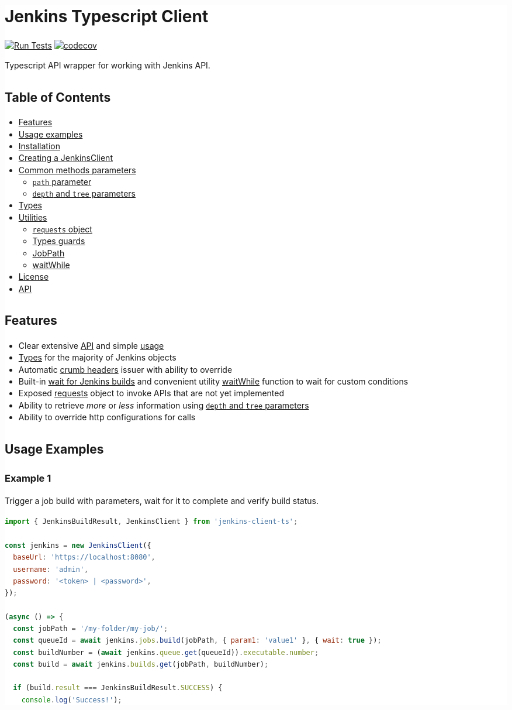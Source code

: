 # Jenkins Typescript Client

[![Run Tests](https://github.com/parsable/jenkins-client-ts/actions/workflows/build.yml/badge.svg?branch=main)](https://github.com/parsable/jenkins-client-ts/actions/workflows/build.yml) [![codecov](https://codecov.io/gh/parsable/jenkins-client-ts/branch/main/graph/badge.svg?token=AF3AHH9LS0)](https://codecov.io/gh/parsable/jenkins-client-ts)

Typescript API wrapper for working with Jenkins API.

## Table of Contents

- [Features](#features)
- [Usage examples](#usage-examples)
- [Installation](#installation)
- [Creating a JenkinsClient](#creating-a-jenkinsclient)
- [Common methods parameters](#common-methods-parameters)
    - [`path` parameter](#path-parameter)
    - [`depth` and `tree` parameters](#depth-and-tree-parameters)
- [Types](#types)
- [Utilities](#utilities)
  - [`requests` object](#requests-object)
  - [Types guards](#type-guards)
  - [JobPath](#jobpath)
  - [waitWhile](#waitwhile)
- [License](#license) 
- [API](#api)

## Features

* Clear extensive [API](#API) and simple [usage](#usage-examples)
* [Types](#types) for the majority of Jenkins objects
* Automatic [crumb headers](https://www.jenkins.io/doc/book/security/csrf-protection/#working-with-scripted-clients) issuer with ability to override
* Built-in [wait for Jenkins builds](#jenkinsjobsbuild) and convenient utility [waitWhile](#waitwhile) function to wait for custom conditions 
* Exposed [requests](#requests-object) object to invoke APIs that are not yet implemented
* Ability to retrieve _more_ or _less_ information using [`depth` and `tree` parameters](#depth-and-tree-parameters)
* Ability to override http configurations for calls

## Usage Examples

### Example 1

Trigger a job build with parameters, wait for it to complete and verify build status.

```javascript
import { JenkinsBuildResult, JenkinsClient } from 'jenkins-client-ts';

const jenkins = new JenkinsClient({
  baseUrl: 'https://localhost:8080',
  username: 'admin',
  password: '<token> | <password>',
});

(async () => {
  const jobPath = '/my-folder/my-job/';
  const queueId = await jenkins.jobs.build(jobPath, { param1: 'value1' }, { wait: true });
  const buildNumber = (await jenkins.queue.get(queueId)).executable.number;
  const build = await jenkins.builds.get(jobPath, buildNumber);

  if (build.result === JenkinsBuildResult.SUCCESS) {
    console.log('Success!');
```